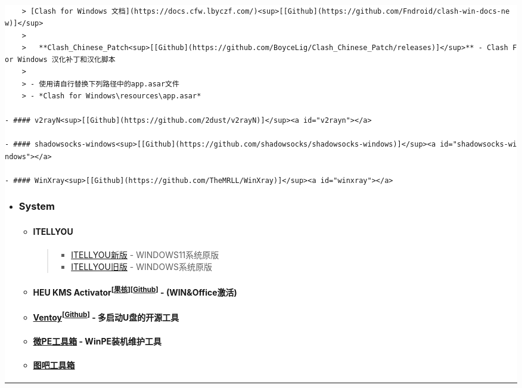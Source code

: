 		> [Clash for Windows 文档](https://docs.cfw.lbyczf.com/)<sup>[[Github](https://github.com/Fndroid/clash-win-docs-new)]</sup>
		>
		>   **Clash_Chinese_Patch<sup>[[Github](https://github.com/BoyceLig/Clash_Chinese_Patch/releases)]</sup>** - Clash For Windows 汉化补丁和汉化脚本
		>
		> - 使用请自行替换下列路径中的app.asar文件 
		> - *Clash for Windows\resources\app.asar*

	- #### v2rayN<sup>[[Github](https://github.com/2dust/v2rayN)]</sup><a id="v2rayn"></a>

	- #### shadowsocks-windows<sup>[[Github](https://github.com/shadowsocks/shadowsocks-windows)]</sup><a id="shadowsocks-windows"></a>

	- #### WinXray<sup>[[Github](https://github.com/TheMRLL/WinXray)]</sup><a id="winxray"></a>

- ### System

	- #### ITELLYOU

		> - [ITELLYOU新版](https://next.itellyou.cn/) - WINDOWS11系统原版
		> - [ITELLYOU旧版](https://msdn.itellyou.cn/) - WINDOWS系统原版

	- #### HEU KMS Activator<sup>[[果核](https://www.ghxi.com/heukmsactivator.html)]</sup><sup>[[Github](https://github.com/zbezj/HEU_KMS_Activator)]</sup> - (WIN&Office激活)<a id="heu-kms-activator"></a>

	- #### [Ventoy](https://www.ventoy.net/cn/index.html)<sup>[[Github](https://github.com/ventoy/Ventoy)]</sup> - 多启动U盘的开源工具<a id="ventoy"></a>

	- #### [微PE工具箱](https://www.wepe.com.cn/) - WinPE装机维护工具<a id="wepe"></a>

	- #### [图吧工具箱](http://www.tbtool.cn/)

---

